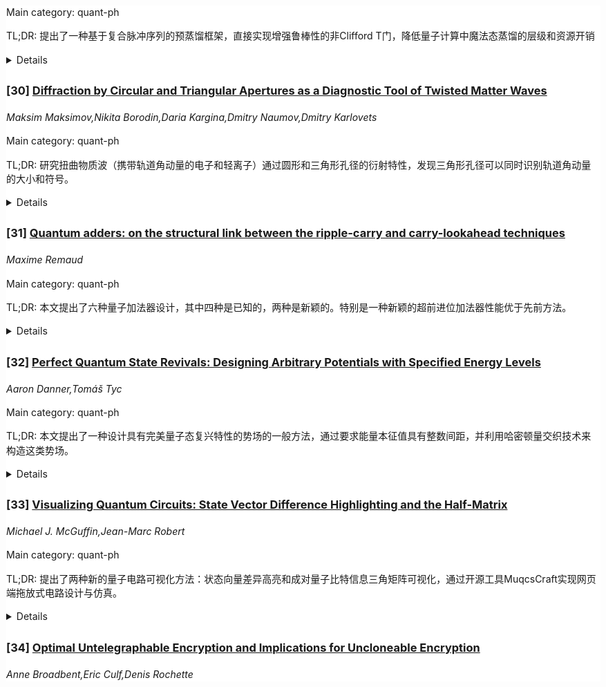 Main category: quant-ph

TL;DR: 提出了一种基于复合脉冲序列的预蒸馏框架，直接实现增强鲁棒性的非Clifford T门，降低量子计算中魔法态蒸馏的层级和资源开销


<details><summary>Details</summary></details>


### [30] [Diffraction by Circular and Triangular Apertures as a Diagnostic Tool of Twisted Matter Waves](https://arxiv.org/abs/2510.00826)
*Maksim Maksimov,Nikita Borodin,Daria Kargina,Dmitry Naumov,Dmitry Karlovets*

Main category: quant-ph

TL;DR: 研究扭曲物质波（携带轨道角动量的电子和轻离子）通过圆形和三角形孔径的衍射特性，发现三角形孔径可以同时识别轨道角动量的大小和符号。


<details><summary>Details</summary></details>


### [31] [Quantum adders: on the structural link between the ripple-carry and carry-lookahead techniques](https://arxiv.org/abs/2510.00840)
*Maxime Remaud*

Main category: quant-ph

TL;DR: 本文提出了六种量子加法器设计，其中四种是已知的，两种是新颖的。特别是一种新颖的超前进位加法器性能优于先前方法。


<details><summary>Details</summary></details>


### [32] [Perfect Quantum State Revivals: Designing Arbitrary Potentials with Specified Energy Levels](https://arxiv.org/abs/2510.00874)
*Aaron Danner,Tomáš Tyc*

Main category: quant-ph

TL;DR: 本文提出了一种设计具有完美量子态复兴特性的势场的一般方法，通过要求能量本征值具有整数间距，并利用哈密顿量交织技术来构造这类势场。


<details><summary>Details</summary></details>


### [33] [Visualizing Quantum Circuits: State Vector Difference Highlighting and the Half-Matrix](https://arxiv.org/abs/2510.00895)
*Michael J. McGuffin,Jean-Marc Robert*

Main category: quant-ph

TL;DR: 提出了两种新的量子电路可视化方法：状态向量差异高亮和成对量子比特信息三角矩阵可视化，通过开源工具MuqcsCraft实现网页端拖放式电路设计与仿真。


<details><summary>Details</summary></details>


### [34] [Optimal Untelegraphable Encryption and Implications for Uncloneable Encryption](https://arxiv.org/abs/2510.00903)
*Anne Broadbent,Eric Culf,Denis Rochette*
